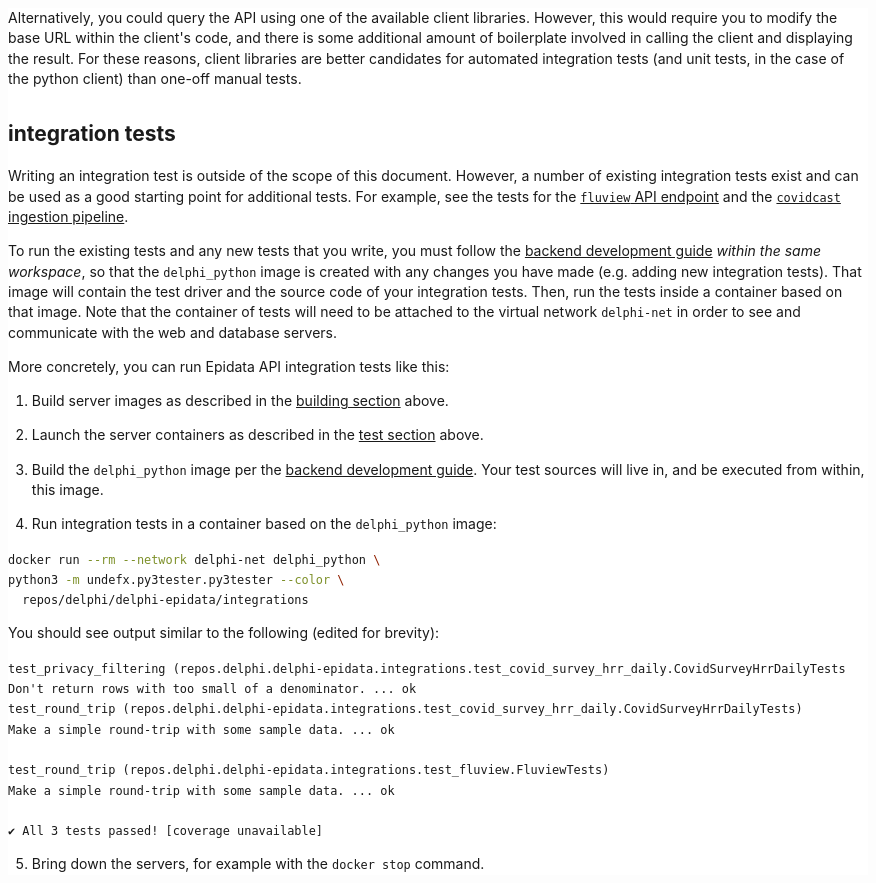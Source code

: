  Alternatively, you could query the API using one of the available client
  libraries. However, this would require you to modify the base URL within the
  client's code, and there is some additional amount of boilerplate involved in
  calling the client and displaying the result. For these reasons, client
  libraries are better candidates for automated integration tests (and unit
  tests, in the case of the python client) than one-off manual tests.

## integration tests

Writing an integration test is outside of the scope of this document. However,
a number of existing integration tests exist and can be used as a good starting
point for additional tests. For example, see the tests for the
[`fluview` API endpoint](../integrations/server/test_fluview.py) and the
[`covidcast` ingestion pipeline](../integrations/acquisition/covidcast).

To run the existing tests and any new tests that you write, you must
follow the
[backend development guide](https://github.com/cmu-delphi/operations/blob/master/docs/backend_development.md)
_within the same workspace_, so that the `delphi_python` image is created with
any changes you have made (e.g. adding new integration tests). That image will
contain the test driver and the source code of your integration tests. Then,
run the tests inside a container based on that image. Note that the container
of tests will need to be attached to the virtual network `delphi-net` in order
to see and communicate with the web and database servers.

More concretely, you can run Epidata API integration tests like this:

1. Build server images as described in the [building section](#build-images)
  above.

2. Launch the server containers as described in the [test section](#test)
  above.

3. Build the `delphi_python` image per the
  [backend development guide](https://github.com/cmu-delphi/operations/blob/master/docs/backend_development.md#creating-an-image).
  Your test sources will live in, and be executed from within, this image.

4. Run integration tests in a container based on the `delphi_python` image:

  ```bash
  docker run --rm --network delphi-net delphi_python \
  python3 -m undefx.py3tester.py3tester --color \
    repos/delphi/delphi-epidata/integrations
  ```

  You should see output similar to the following (edited for brevity):

  ```
  test_privacy_filtering (repos.delphi.delphi-epidata.integrations.test_covid_survey_hrr_daily.CovidSurveyHrrDailyTests
  Don't return rows with too small of a denominator. ... ok
  test_round_trip (repos.delphi.delphi-epidata.integrations.test_covid_survey_hrr_daily.CovidSurveyHrrDailyTests)
  Make a simple round-trip with some sample data. ... ok

  test_round_trip (repos.delphi.delphi-epidata.integrations.test_fluview.FluviewTests)
  Make a simple round-trip with some sample data. ... ok

  ✔ All 3 tests passed! [coverage unavailable]
  ```

5. Bring down the servers, for example with the `docker stop` command.
